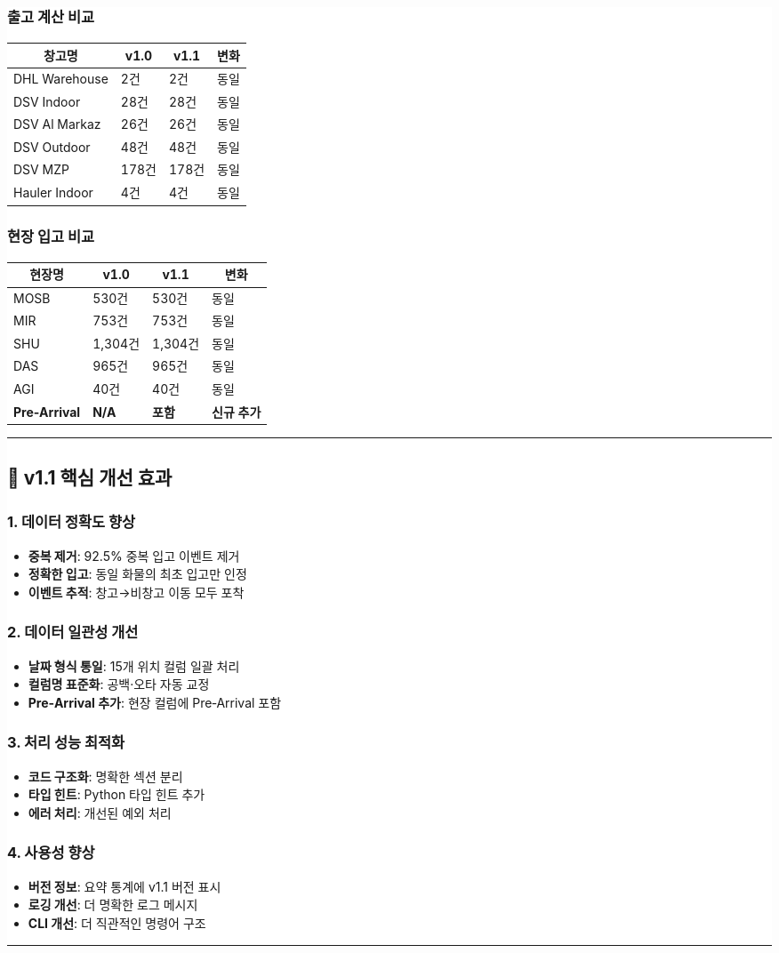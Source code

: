 ### **출고 계산 비교**
| 창고명 | v1.0 | v1.1 | 변화 |
|--------|------|------|------|
| DHL Warehouse | 2건 | 2건 | 동일 |
| DSV Indoor | 28건 | 28건 | 동일 |
| DSV Al Markaz | 26건 | 26건 | 동일 |
| DSV Outdoor | 48건 | 48건 | 동일 |
| DSV MZP | 178건 | 178건 | 동일 |
| Hauler Indoor | 4건 | 4건 | 동일 |

### **현장 입고 비교**
| 현장명 | v1.0 | v1.1 | 변화 |
|--------|------|------|------|
| MOSB | 530건 | 530건 | 동일 |
| MIR | 753건 | 753건 | 동일 |
| SHU | 1,304건 | 1,304건 | 동일 |
| DAS | 965건 | 965건 | 동일 |
| AGI | 40건 | 40건 | 동일 |
| **Pre‑Arrival** | **N/A** | **포함** | **신규 추가** |

---

## 🎯 v1.1 핵심 개선 효과

### 1. **데이터 정확도 향상**
- **중복 제거**: 92.5% 중복 입고 이벤트 제거
- **정확한 입고**: 동일 화물의 최초 입고만 인정
- **이벤트 추적**: 창고→비창고 이동 모두 포착

### 2. **데이터 일관성 개선**
- **날짜 형식 통일**: 15개 위치 컬럼 일괄 처리
- **컬럼명 표준화**: 공백·오타 자동 교정
- **Pre‑Arrival 추가**: 현장 컬럼에 Pre‑Arrival 포함

### 3. **처리 성능 최적화**
- **코드 구조화**: 명확한 섹션 분리
- **타입 힌트**: Python 타입 힌트 추가
- **에러 처리**: 개선된 예외 처리

### 4. **사용성 향상**
- **버전 정보**: 요약 통계에 v1.1 버전 표시
- **로깅 개선**: 더 명확한 로그 메시지
- **CLI 개선**: 더 직관적인 명령어 구조

---